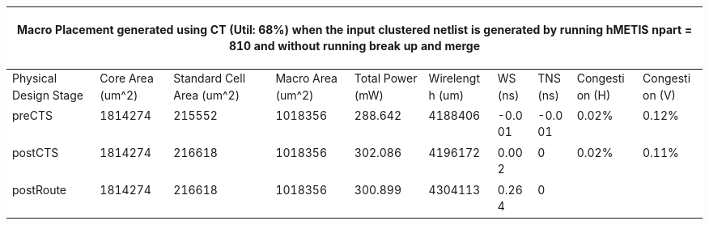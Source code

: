 <table>
<thead>
  <tr>
    <th colspan="10"><p align="center">Macro Placement generated using CT (Util: 68%) when the input clustered netlist is generated by running hMETIS npart = 810 and without running break up and merge</p></th>
  </tr>
</thead>
<tbody>
  <tr>
    <td>Physical Design Stage</td>
    <td>Core Area (um^2)</td>
    <td>Standard Cell Area (um^2)</td>
    <td>Macro Area (um^2)</td>
    <td>Total Power (mW)</td>
    <td>Wirelength (um)</td>
    <td>WS <br>(ns)</td>
    <td>TNS <br>(ns)</td>
    <td>Congestion (H)</td>
    <td>Congestion (V)</td>
  </tr>
  <tr>
    <td>preCTS</td>
    <td>1814274</td>
    <td>215552</td>
    <td>1018356</td>
    <td>288.642</td>
    <td>4188406</td>
    <td>-0.001</td>
    <td>-0.001</td>
    <td>0.02%</td>
    <td>0.12%</td>
  </tr>
  <tr>
    <td>postCTS</td>
    <td>1814274</td>
    <td>216618</td>
    <td>1018356</td>
    <td>302.086</td>
    <td>4196172</td>
    <td>0.002</td>
    <td>0</td>
    <td>0.02%</td>
    <td>0.11%</td>
  </tr>
  <tr>
    <td>postRoute</td>
    <td>1814274</td>
    <td>216618</td>
    <td>1018356</td>
    <td>300.899</td>
    <td>4304113</td>
    <td>0.264</td>
    <td>0</td>
    <td></td>
    <td></td>
  </tr>
</tbody>
</table>
